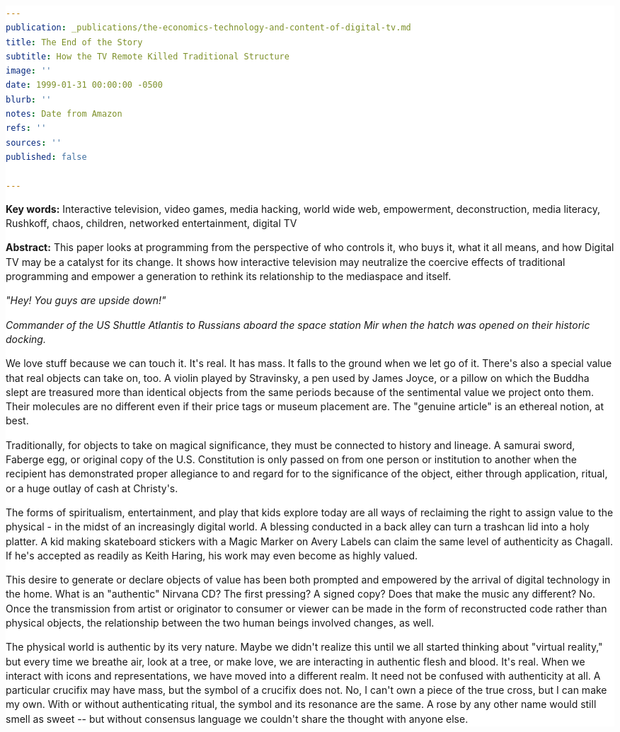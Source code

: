 ```yaml
---
publication: _publications/the-economics-technology-and-content-of-digital-tv.md
title: The End of the Story
subtitle: How the TV Remote Killed Traditional Structure
image: ''
date: 1999-01-31 00:00:00 -0500
blurb: ''
notes: Date from Amazon
refs: ''
sources: ''
published: false

---
```

**Key words:** Interactive television, video games, media hacking, world wide web, empowerment, deconstruction, media literacy, Rushkoff, chaos, children, networked entertainment, digital TV

**Abstract:** This paper looks at programming from the perspective of who controls it, who buys it, what it all means, and how Digital TV may be a catalyst for its change. It shows how interactive television may neutralize the coercive effects of traditional programming and empower a generation to rethink its relationship to the mediaspace and itself.

_"Hey! You guys are upside down!"_

_Commander of the US Shuttle Atlantis to Russians aboard the space station Mir when the hatch was opened on their historic docking._

We love stuff because we can touch it. It's real. It has mass. It falls to the ground when we let go of it. There's also a special value that real objects can take on, too. A violin played by Stravinsky, a pen used by James Joyce, or a pillow on which the Buddha slept are treasured more than identical objects from the same periods because of the sentimental value we project onto them. Their molecules are no different even if their price tags or museum placement are. The "genuine article" is an ethereal notion, at best.

Traditionally, for objects to take on magical significance, they must be connected to history and lineage. A samurai sword, Faberge egg, or original copy of the U.S. Constitution is only passed on from one person or institution to another when the recipient has demonstrated proper allegiance to and regard for to the significance of the object, either through application, ritual, or a huge outlay of cash at Christy's.

The forms of spiritualism, entertainment, and play that kids explore today are all ways of reclaiming the right to assign value to the physical - in the midst of an increasingly digital world. A blessing conducted in a back alley can turn a trashcan lid into a holy platter. A kid making skateboard stickers with a Magic Marker on Avery Labels can claim the same level of authenticity as Chagall. If he's accepted as readily as Keith Haring, his work may even become as highly valued.

This desire to generate or declare objects of value has been both prompted and empowered by the arrival of digital technology in the home. What is an "authentic" Nirvana CD? The first pressing? A signed copy? Does that make the music any different? No. Once the transmission from artist or originator to consumer or viewer can be made in the form of reconstructed code rather than physical objects, the relationship between the two human beings involved changes, as well.

The physical world is authentic by its very nature. Maybe we didn't realize this until we all started thinking about "virtual reality," but every time we breathe air, look at a tree, or make love, we are interacting in authentic flesh and blood. It's real. When we interact with icons and representations, we have moved into a different realm. It need not be confused with authenticity at all. A particular crucifix may have mass, but the symbol of a crucifix does not. No, I can't own a piece of the true cross, but I can make my own. With or without authenticating ritual, the symbol and its resonance are the same. A rose by any other name would still smell as sweet -- but without consensus language we couldn't share the thought with anyone else.
